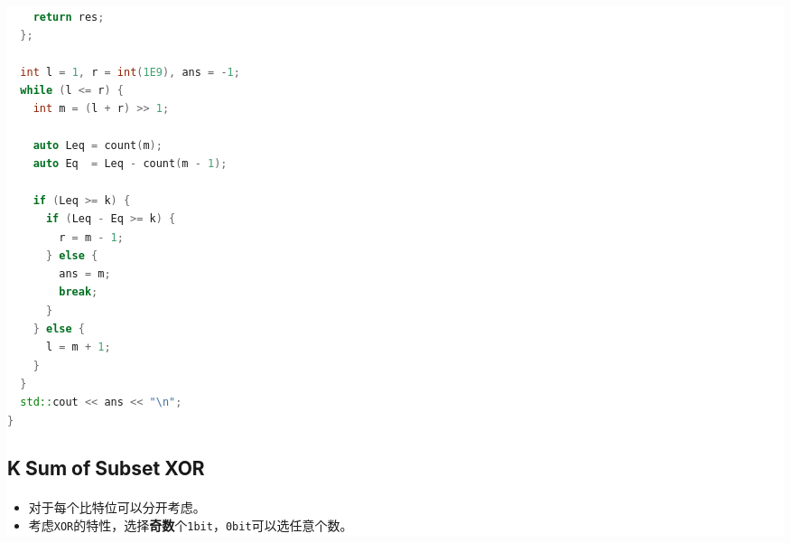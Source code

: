 ```cpp
    return res;
  };

  int l = 1, r = int(1E9), ans = -1;
  while (l <= r) {
    int m = (l + r) >> 1;

    auto Leq = count(m);
    auto Eq  = Leq - count(m - 1);

    if (Leq >= k) {
      if (Leq - Eq >= k) {
        r = m - 1;
      } else {
        ans = m;
        break;
      }
    } else {
      l = m + 1;
    }
  }
  std::cout << ans << "\n";
}
```

## K Sum of Subset XOR

+ 对于每个比特位可以分开考虑。
+ 考虑`XOR`的特性，选择**奇数**个`1bit`，`0bit`可以选任意个数。